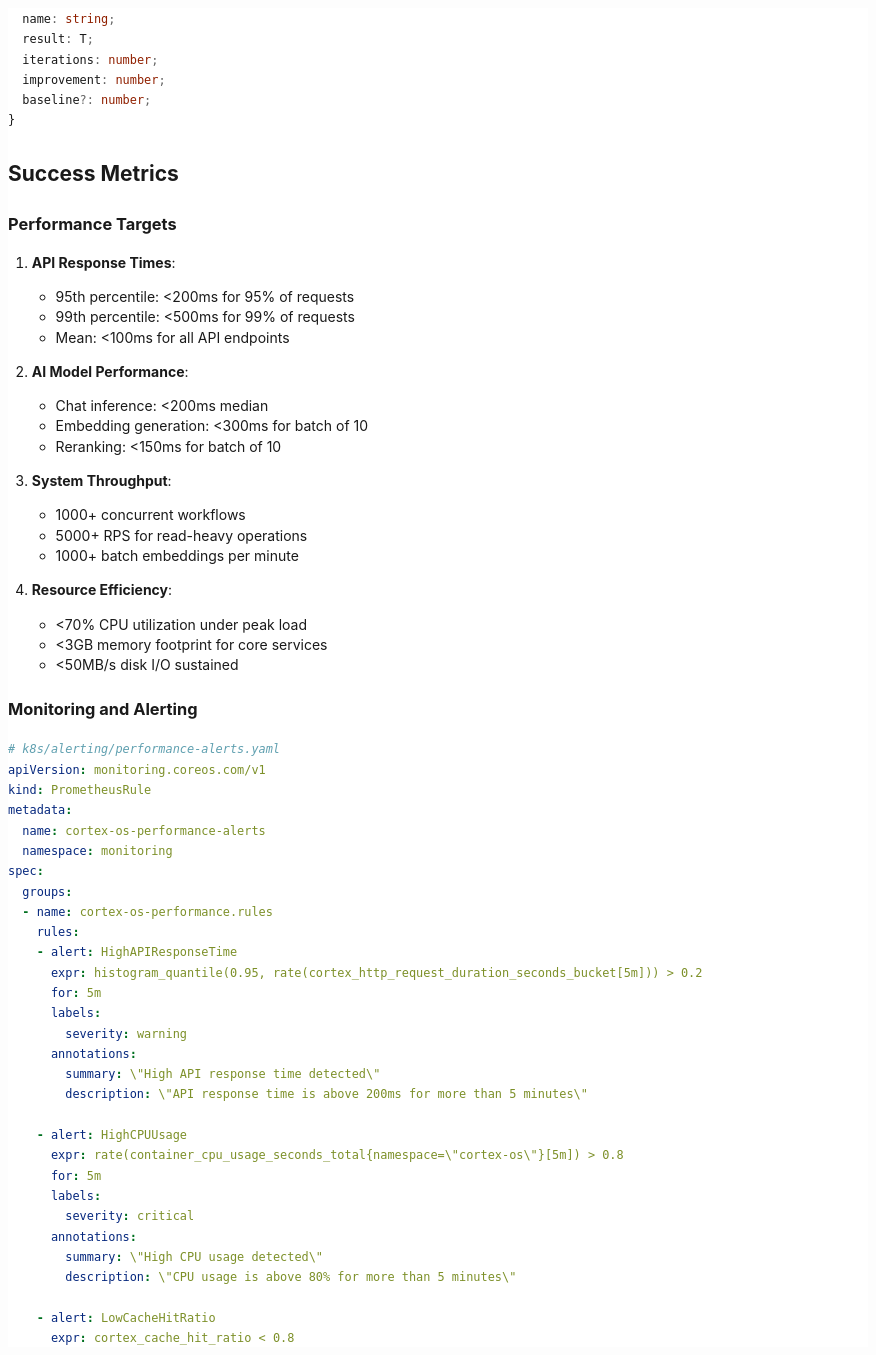 ```typescript
  name: string;
  result: T;
  iterations: number;
  improvement: number;
  baseline?: number;
}
```

## Success Metrics

### Performance Targets
1. **API Response Times**:
   - 95th percentile: <200ms for 95% of requests
   - 99th percentile: <500ms for 99% of requests
   - Mean: <100ms for all API endpoints

2. **AI Model Performance**:
   - Chat inference: <200ms median
   - Embedding generation: <300ms for batch of 10
   - Reranking: <150ms for batch of 10

3. **System Throughput**:
   - 1000+ concurrent workflows
   - 5000+ RPS for read-heavy operations
   - 1000+ batch embeddings per minute

4. **Resource Efficiency**:
   - <70% CPU utilization under peak load
   - <3GB memory footprint for core services
   - <50MB/s disk I/O sustained

### Monitoring and Alerting
```yaml
# k8s/alerting/performance-alerts.yaml
apiVersion: monitoring.coreos.com/v1
kind: PrometheusRule
metadata:
  name: cortex-os-performance-alerts
  namespace: monitoring
spec:
  groups:
  - name: cortex-os-performance.rules
    rules:
    - alert: HighAPIResponseTime
      expr: histogram_quantile(0.95, rate(cortex_http_request_duration_seconds_bucket[5m])) > 0.2
      for: 5m
      labels:
        severity: warning
      annotations:
        summary: \"High API response time detected\"
        description: \"API response time is above 200ms for more than 5 minutes\"
        
    - alert: HighCPUUsage
      expr: rate(container_cpu_usage_seconds_total{namespace=\"cortex-os\"}[5m]) > 0.8
      for: 5m
      labels:
        severity: critical
      annotations:
        summary: \"High CPU usage detected\"
        description: \"CPU usage is above 80% for more than 5 minutes\"
        
    - alert: LowCacheHitRatio
      expr: cortex_cache_hit_ratio < 0.8
```
